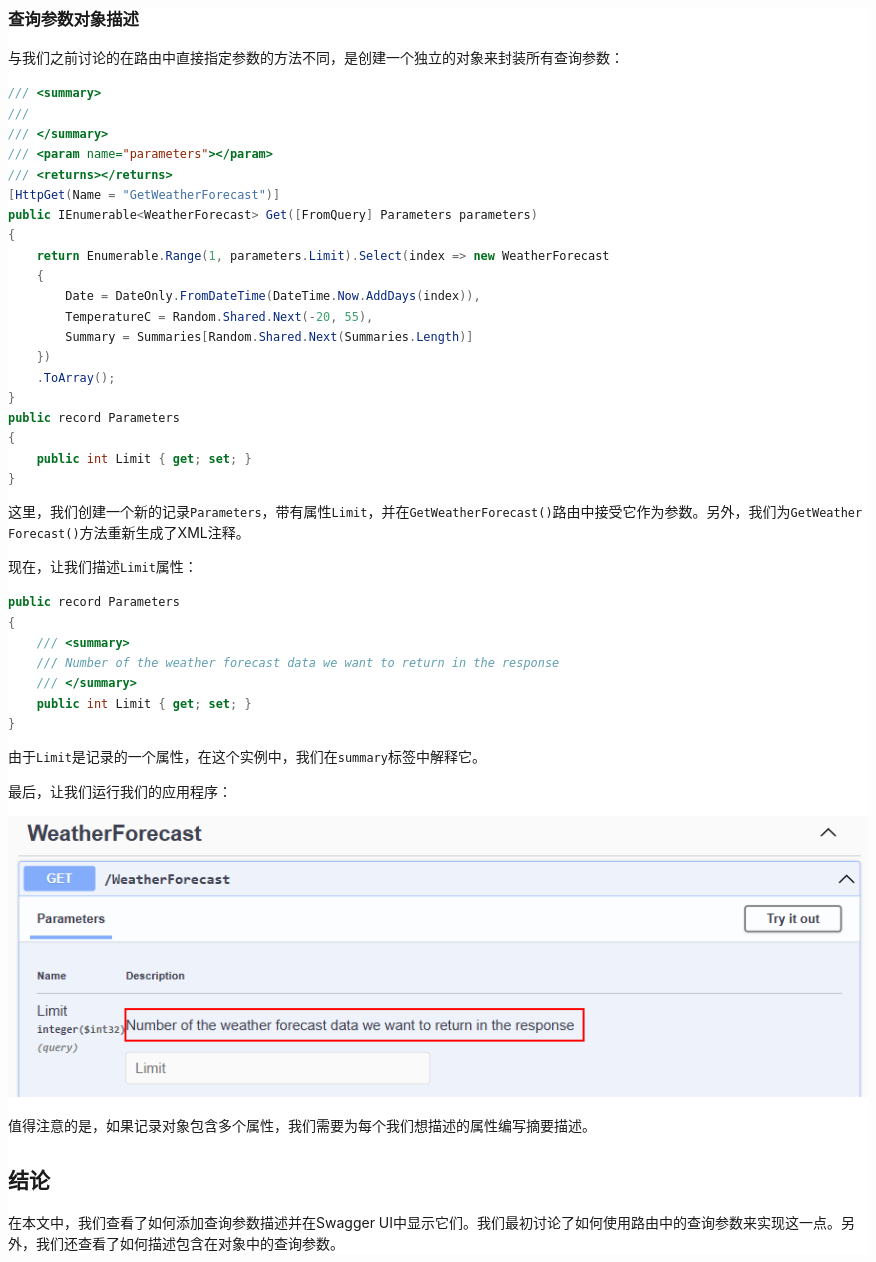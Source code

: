 ### 查询参数对象描述

与我们之前讨论的在路由中直接指定参数的方法不同，是创建一个独立的对象来封装所有查询参数：

```csharp
/// <summary>
///
/// </summary>
/// <param name="parameters"></param>
/// <returns></returns>
[HttpGet(Name = "GetWeatherForecast")]
public IEnumerable<WeatherForecast> Get([FromQuery] Parameters parameters)
{
    return Enumerable.Range(1, parameters.Limit).Select(index => new WeatherForecast
    {
        Date = DateOnly.FromDateTime(DateTime.Now.AddDays(index)),
        TemperatureC = Random.Shared.Next(-20, 55),
        Summary = Summaries[Random.Shared.Next(Summaries.Length)]
    })
    .ToArray();
}
public record Parameters
{
    public int Limit { get; set; }
}
```

这里，我们创建一个新的记录`Parameters`，带有属性`Limit`，并在`GetWeatherForecast()`路由中接受它作为参数。另外，我们为`GetWeatherForecast()`方法重新生成了XML注释。

现在，让我们描述`Limit`属性：

```csharp
public record Parameters
{
    /// <summary>
    /// Number of the weather forecast data we want to return in the response
    /// </summary>
    public int Limit { get; set; }
}
```

由于`Limit`是记录的一个属性，在这个实例中，我们在`summary`标签中解释它。

最后，让我们运行我们的应用程序：

![在Swagger中显示查询参数描述](../../assets/129/query-parameter-with-description.png)

值得注意的是，如果记录对象包含多个属性，我们需要为每个我们想描述的属性编写摘要描述。

## 结论

在本文中，我们查看了如何添加查询参数描述并在Swagger UI中显示它们。我们最初讨论了如何使用路由中的查询参数来实现这一点。另外，我们还查看了如何描述包含在对象中的查询参数。
